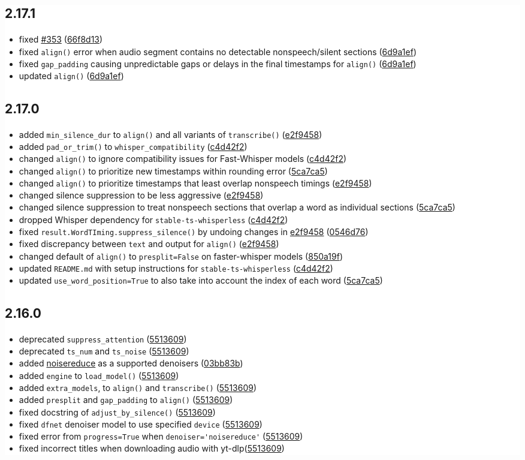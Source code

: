 ## 2.17.1
* fixed [#353](https://github.com/jianfch/stable-ts/issues/353) ([66f8d13](https://github.com/jianfch/stable-ts/commit/66f8d1355d976bbff45b6f2aeda623099d23b5be))
* fixed `align()` error when audio segment contains no detectable nonspeech/silent sections ([6d9a1ef](https://github.com/jianfch/stable-ts/commit/6d9a1efcbbd4dab2cdac2727be9d6f7fcc5dcf06))
* fixed `gap_padding` causing unpredictable gaps or delays in the final timestamps for `align()` ([6d9a1ef](https://github.com/jianfch/stable-ts/commit/6d9a1efcbbd4dab2cdac2727be9d6f7fcc5dcf06))
* updated `align()` ([6d9a1ef](https://github.com/jianfch/stable-ts/commit/6d9a1efcbbd4dab2cdac2727be9d6f7fcc5dcf06))

## 2.17.0
* added `min_silence_dur` to `align()` and all variants of `transcribe()` ([e2f9458](https://github.com/jianfch/stable-ts/commit/e2f9458e540e1d82c7940532bae8813064af9f74))
* added `pad_or_trim()` to `whisper_compatibility` ([c4d42f2](https://github.com/jianfch/stable-ts/commit/c4d42f28137bec5f6e2dab19465ac30fc2222151))
* changed `align()` to ignore  compatibility issues for Fast-Whisper models ([c4d42f2](https://github.com/jianfch/stable-ts/commit/c4d42f28137bec5f6e2dab19465ac30fc2222151))
* changed `align()` to prioritize new timestamps within rounding error ([5ca7ca5](https://github.com/jianfch/stable-ts/commit/5ca7ca5c9e988b74d94d0c1699cd6da11e3273af))
* changed `align()` to prioritize timestamps that least overlap nonspeech timings ([e2f9458](https://github.com/jianfch/stable-ts/commit/e2f9458e540e1d82c7940532bae8813064af9f74))
* changed silence suppression to be less aggressive ([e2f9458](https://github.com/jianfch/stable-ts/commit/e2f9458e540e1d82c7940532bae8813064af9f74))
* changed silence suppression to treat nonspeech sections that overlap a word as individual sections ([5ca7ca5](https://github.com/jianfch/stable-ts/commit/5ca7ca5c9e988b74d94d0c1699cd6da11e3273af))
* dropped Whisper dependency for `stable-ts-whisperless` ([c4d42f2](https://github.com/jianfch/stable-ts/commit/c4d42f28137bec5f6e2dab19465ac30fc2222151))
* fixed `result.WordTIming.suppress_silence()` by undoing changes in [e2f9458](https://github.com/jianfch/stable-ts/commit/e2f9458e540e1d82c7940532bae8813064af9f74) ([0546d76](https://github.com/jianfch/stable-ts/commit/0546d765f6f5167c8cf5c01510d7bd8042cab013))
* fixed discrepancy between `text` and output for `align()` ([e2f9458](https://github.com/jianfch/stable-ts/commit/e2f9458e540e1d82c7940532bae8813064af9f74))
* changed default of `align()` to `presplit=False` on faster-whisper models ([850a19f](https://github.com/jianfch/stable-ts/commit/850a19fd5d9488836f453e1bb64f95687b418e0e))
* updated `README.md` with setup instructions for `stable-ts-whisperless` ([c4d42f2](https://github.com/jianfch/stable-ts/commit/c4d42f28137bec5f6e2dab19465ac30fc2222151))
* updated `use_word_position=True` to also take into account the index of each word ([5ca7ca5](https://github.com/jianfch/stable-ts/commit/5ca7ca5c9e988b74d94d0c1699cd6da11e3273af))

## 2.16.0
* deprecated `suppress_attention` ([5513609](https://github.com/jianfch/stable-ts/commit/5513609b33935192cc54432bd224abd04b535965))
* deprecated `ts_num` and `ts_noise` ([5513609](https://github.com/jianfch/stable-ts/commit/5513609b33935192cc54432bd224abd04b535965))
* added [noisereduce](https://github.com/timsainb/noisereduce) as a supported denoisers ([03bb83b](https://github.com/jianfch/stable-ts/commit/03bb83beb30a4763884efc0bfd5b5bd17ea3c0df))
* added `engine` to `load_model()` ([5513609](https://github.com/jianfch/stable-ts/commit/5513609b33935192cc54432bd224abd04b535965))
* added `extra_models`, to `align()` and `transcribe()` ([5513609](https://github.com/jianfch/stable-ts/commit/5513609b33935192cc54432bd224abd04b535965))
* added `presplit` and `gap_padding` to `align()` ([5513609](https://github.com/jianfch/stable-ts/commit/5513609b33935192cc54432bd224abd04b535965))
* fixed docstring of `adjust_by_silence()` ([5513609](https://github.com/jianfch/stable-ts/commit/5513609b33935192cc54432bd224abd04b535965))
* fixed `dfnet` denoiser model to use specified `device` ([5513609](https://github.com/jianfch/stable-ts/commit/5513609b33935192cc54432bd224abd04b535965))
* fixed error from `progress=True` when `denoiser='noisereduce'`  ([5513609](https://github.com/jianfch/stable-ts/commit/5513609b33935192cc54432bd224abd04b535965))
* fixed incorrect titles when downloading audio with yt-dlp([5513609](https://github.com/jianfch/stable-ts/commit/5513609b33935192cc54432bd224abd04b535965))